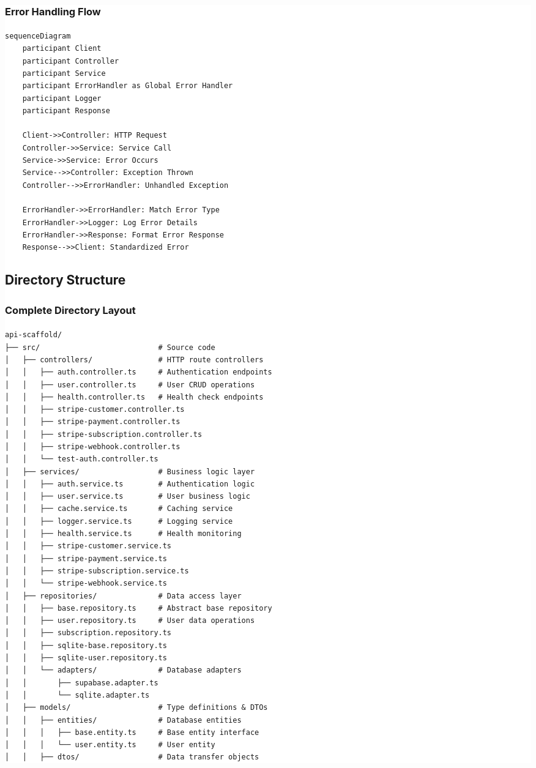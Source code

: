 ### Error Handling Flow

```mermaid
sequenceDiagram
    participant Client
    participant Controller
    participant Service
    participant ErrorHandler as Global Error Handler
    participant Logger
    participant Response

    Client->>Controller: HTTP Request
    Controller->>Service: Service Call
    Service->>Service: Error Occurs
    Service-->>Controller: Exception Thrown
    Controller-->>ErrorHandler: Unhandled Exception

    ErrorHandler->>ErrorHandler: Match Error Type
    ErrorHandler->>Logger: Log Error Details
    ErrorHandler->>Response: Format Error Response
    Response-->>Client: Standardized Error
```

## Directory Structure

### Complete Directory Layout

```
api-scaffold/
├── src/                           # Source code
│   ├── controllers/               # HTTP route controllers
│   │   ├── auth.controller.ts     # Authentication endpoints
│   │   ├── user.controller.ts     # User CRUD operations
│   │   ├── health.controller.ts   # Health check endpoints
│   │   ├── stripe-customer.controller.ts
│   │   ├── stripe-payment.controller.ts
│   │   ├── stripe-subscription.controller.ts
│   │   ├── stripe-webhook.controller.ts
│   │   └── test-auth.controller.ts
│   ├── services/                  # Business logic layer
│   │   ├── auth.service.ts        # Authentication logic
│   │   ├── user.service.ts        # User business logic
│   │   ├── cache.service.ts       # Caching service
│   │   ├── logger.service.ts      # Logging service
│   │   ├── health.service.ts      # Health monitoring
│   │   ├── stripe-customer.service.ts
│   │   ├── stripe-payment.service.ts
│   │   ├── stripe-subscription.service.ts
│   │   └── stripe-webhook.service.ts
│   ├── repositories/              # Data access layer
│   │   ├── base.repository.ts     # Abstract base repository
│   │   ├── user.repository.ts     # User data operations
│   │   ├── subscription.repository.ts
│   │   ├── sqlite-base.repository.ts
│   │   ├── sqlite-user.repository.ts
│   │   └── adapters/              # Database adapters
│   │       ├── supabase.adapter.ts
│   │       └── sqlite.adapter.ts
│   ├── models/                    # Type definitions & DTOs
│   │   ├── entities/              # Database entities
│   │   │   ├── base.entity.ts     # Base entity interface
│   │   │   └── user.entity.ts     # User entity
│   │   ├── dtos/                  # Data transfer objects
```